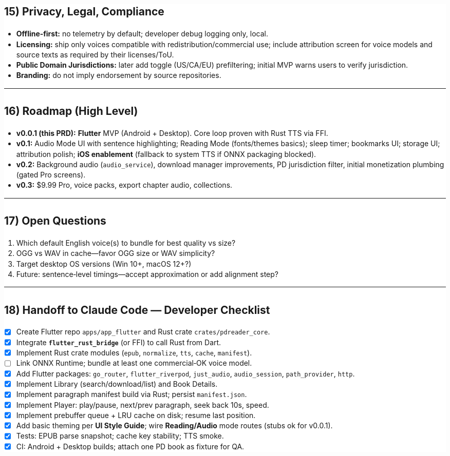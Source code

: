 
## 15) Privacy, Legal, Compliance

* **Offline‑first:** no telemetry by default; developer debug logging only, local.
* **Licensing:** ship only voices compatible with redistribution/commercial use; include attribution screen for voice models and source texts as required by their licenses/ToU.
* **Public Domain Jurisdictions:** later add toggle (US/CA/EU) prefiltering; initial MVP warns users to verify jurisdiction.
* **Branding:** do not imply endorsement by source repositories.

---

## 16) Roadmap (High Level)

* **v0.0.1 (this PRD):** **Flutter** MVP (Android + Desktop). Core loop proven with Rust TTS via FFI.
* **v0.1:** Audio Mode UI with sentence highlighting; Reading Mode (fonts/themes basics); sleep timer; bookmarks UI; storage UI; attribution polish; **iOS enablement** (fallback to system TTS if ONNX packaging blocked).
* **v0.2:** Background audio (`audio_service`), download manager improvements, PD jurisdiction filter, initial monetization plumbing (gated Pro screens).
* **v0.3:** \$9.99 Pro, voice packs, export chapter audio, collections.

---

## 17) Open Questions

1. Which default English voice(s) to bundle for best quality vs size?
2. OGG vs WAV in cache—favor OGG size or WAV simplicity?
3. Target desktop OS versions (Win 10+, macOS 12+?)
4. Future: sentence‑level timings—accept approximation or add alignment step?

---

## 18) Handoff to Claude Code — Developer Checklist

* [x] Create Flutter repo `apps/app_flutter` and Rust crate `crates/pdreader_core`.
* [x] Integrate **`flutter_rust_bridge`** (or FFI) to call Rust from Dart.
* [x] Implement Rust crate modules (`epub`, `normalize`, `tts`, `cache`, `manifest`).
* [ ] Link ONNX Runtime; bundle at least one commercial‑OK voice model.
* [x] Add Flutter packages: `go_router`, `flutter_riverpod`, `just_audio`, `audio_session`, `path_provider`, `http`.
* [x] Implement Library (search/download/list) and Book Details.
* [x] Implement paragraph manifest build via Rust; persist `manifest.json`.
* [x] Implement Player: play/pause, next/prev paragraph, seek back 10s, speed.
* [x] Implement prebuffer queue + LRU cache on disk; resume last position.
* [x] Add basic theming per **UI Style Guide**; wire **Reading/Audio** mode routes (stubs ok for v0.0.1).
* [x] Tests: EPUB parse snapshot; cache key stability; TTS smoke.
* [x] CI: Android + Desktop builds; attach one PD book as fixture for QA.

